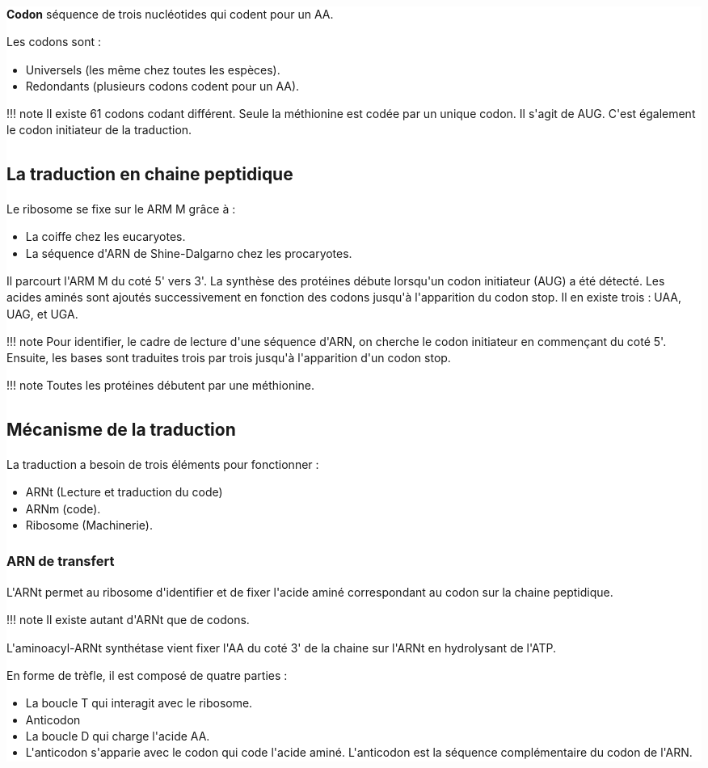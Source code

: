__Codon__ séquence de trois nucléotides qui codent pour un AA.

Les codons sont :

* Universels (les même chez toutes les espèces).
* Redondants (plusieurs codons codent pour un AA).

!!! note
    Il existe 61 codons codant différent. Seule la méthionine est codée par un unique codon. Il s'agit de AUG. C'est également le codon initiateur de la traduction.

## La traduction en chaine peptidique 

Le ribosome se fixe sur le ARM M grâce à :

* La coiffe chez les eucaryotes.
* La séquence d'ARN de Shine-Dalgarno chez les procaryotes.

Il parcourt l'ARM M du coté 5' vers 3'. La synthèse des protéines débute lorsqu'un codon initiateur (AUG) a été détecté. Les acides aminés sont ajoutés successivement en fonction des codons jusqu'à l'apparition du codon stop. Il en existe trois : UAA, UAG, et UGA.

!!! note
    Pour identifier, le cadre de lecture d'une séquence d'ARN, on cherche le codon initiateur en commençant du coté 5'. Ensuite, les bases sont traduites trois par trois jusqu'à l'apparition d'un codon stop.

!!! note
    Toutes les protéines débutent par une méthionine.
## Mécanisme de la traduction

La traduction a besoin de trois éléments pour fonctionner :

* ARNt (Lecture et traduction du code)
* ARNm (code).
* Ribosome (Machinerie).

### ARN de transfert

L'ARNt permet au ribosome d'identifier et de fixer l'acide aminé correspondant au codon sur la chaine peptidique.

!!! note
    Il existe autant d'ARNt que de codons.

L'aminoacyl-ARNt synthétase vient fixer l'AA du coté 3' de la chaine sur l'ARNt en hydrolysant de l'ATP.

En forme de trèfle, il est composé de quatre parties :

* La boucle T qui interagit avec le ribosome.
* Anticodon
* La boucle D qui charge l'acide AA.
* L'anticodon s'apparie avec le codon qui code l'acide aminé. L'anticodon est la séquence complémentaire du codon de l'ARN.
